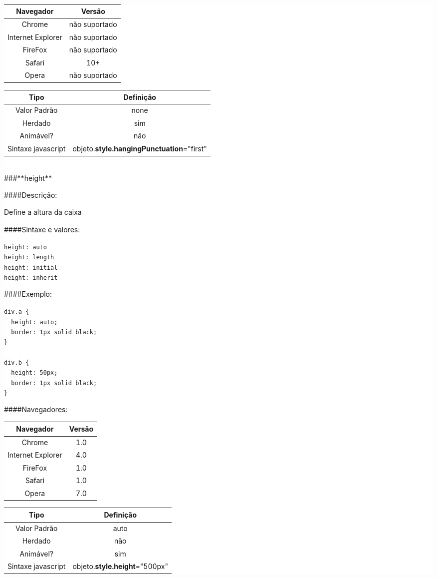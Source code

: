 Navegador | Versão
:-------: | :----:
Chrome | não suportado
Internet Explorer | não suportado
FireFox | não suportado
Safari | 10+
Opera | não suportado

Tipo | Definição
:--: | :-------:
Valor Padrão | none
Herdado | sim
Animável? | não
Sintaxe javascript | objeto.**style.hangingPunctuation**="first"

<br>
###**height**

####Descrição:

Define a altura da caixa

####Sintaxe e valores:

```
height: auto
height: length
height: initial
height: inherit
```

####Exemplo:

```
div.a {
  height: auto;
  border: 1px solid black;
}

div.b {
  height: 50px;
  border: 1px solid black;
}
```

####Navegadores:

Navegador | Versão
:-------: | :----:
Chrome | 1.0 
Internet Explorer | 4.0
FireFox | 1.0
Safari | 1.0
Opera | 7.0

Tipo | Definição
:--: | :-------:
Valor Padrão | auto
Herdado | não
Animável? | sim
Sintaxe javascript | objeto.**style.height**="500px"
